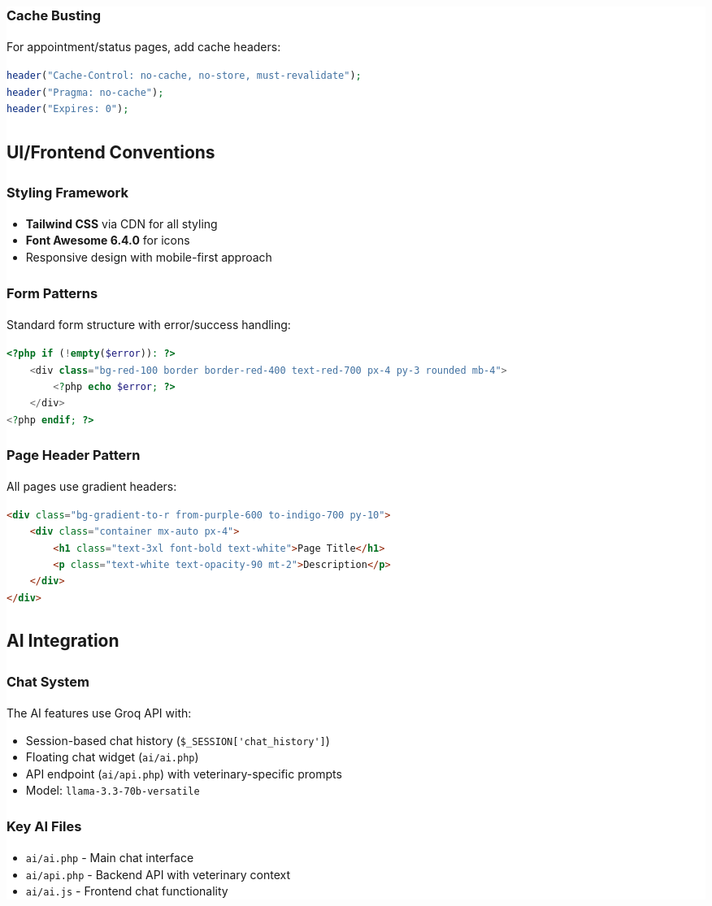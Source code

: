 ### Cache Busting
For appointment/status pages, add cache headers:
```php
header("Cache-Control: no-cache, no-store, must-revalidate");
header("Pragma: no-cache");
header("Expires: 0");
```

## UI/Frontend Conventions

### Styling Framework
- **Tailwind CSS** via CDN for all styling
- **Font Awesome 6.4.0** for icons
- Responsive design with mobile-first approach

### Form Patterns
Standard form structure with error/success handling:
```php
<?php if (!empty($error)): ?>
    <div class="bg-red-100 border border-red-400 text-red-700 px-4 py-3 rounded mb-4">
        <?php echo $error; ?>
    </div>
<?php endif; ?>
```

### Page Header Pattern
All pages use gradient headers:
```html
<div class="bg-gradient-to-r from-purple-600 to-indigo-700 py-10">
    <div class="container mx-auto px-4">
        <h1 class="text-3xl font-bold text-white">Page Title</h1>
        <p class="text-white text-opacity-90 mt-2">Description</p>
    </div>
</div>
```

## AI Integration

### Chat System
The AI features use Groq API with:
- Session-based chat history (`$_SESSION['chat_history']`)
- Floating chat widget (`ai/ai.php`)
- API endpoint (`ai/api.php`) with veterinary-specific prompts
- Model: `llama-3.3-70b-versatile`

### Key AI Files
- `ai/ai.php` - Main chat interface
- `ai/api.php` - Backend API with veterinary context
- `ai/ai.js` - Frontend chat functionality

